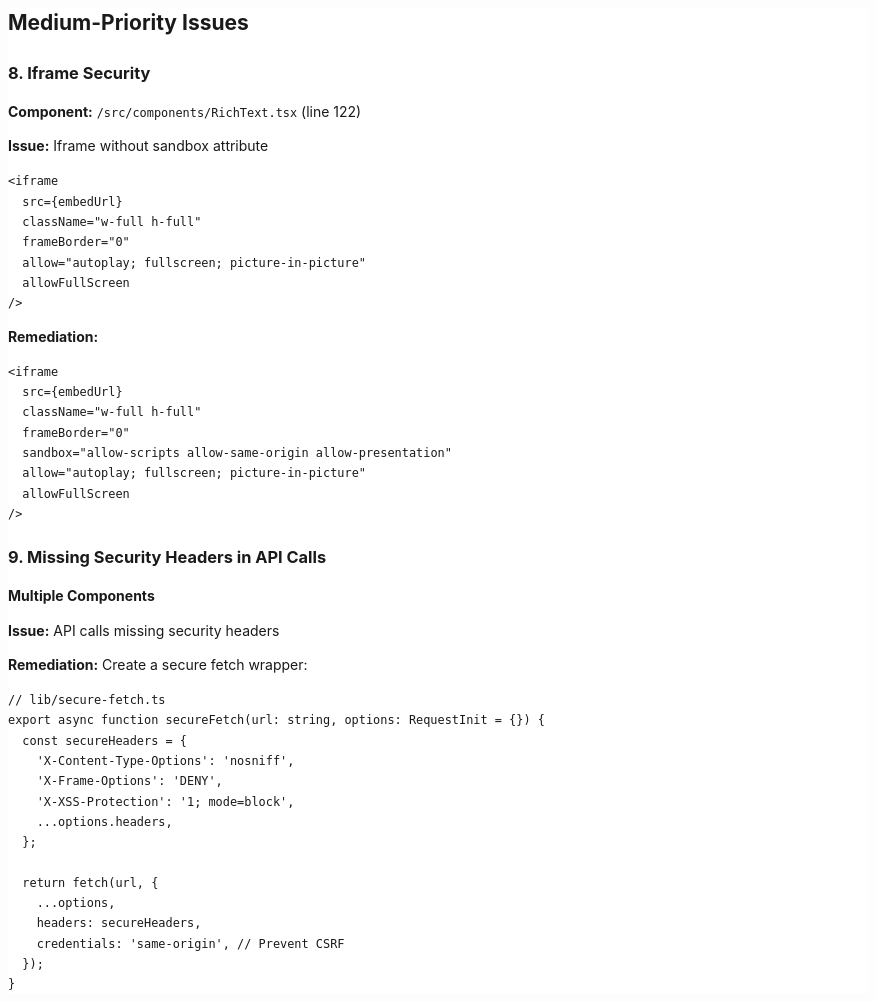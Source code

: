 ## Medium-Priority Issues

### 8. Iframe Security

**Component:** `/src/components/RichText.tsx` (line 122)

**Issue:** Iframe without sandbox attribute

```tsx
<iframe
  src={embedUrl}
  className="w-full h-full"
  frameBorder="0"
  allow="autoplay; fullscreen; picture-in-picture"
  allowFullScreen
/>
```

**Remediation:**

```tsx
<iframe
  src={embedUrl}
  className="w-full h-full"
  frameBorder="0"
  sandbox="allow-scripts allow-same-origin allow-presentation"
  allow="autoplay; fullscreen; picture-in-picture"
  allowFullScreen
/>
```

### 9. Missing Security Headers in API Calls

**Multiple Components**

**Issue:** API calls missing security headers

**Remediation:** Create a secure fetch wrapper:

```tsx
// lib/secure-fetch.ts
export async function secureFetch(url: string, options: RequestInit = {}) {
  const secureHeaders = {
    'X-Content-Type-Options': 'nosniff',
    'X-Frame-Options': 'DENY',
    'X-XSS-Protection': '1; mode=block',
    ...options.headers,
  };

  return fetch(url, {
    ...options,
    headers: secureHeaders,
    credentials: 'same-origin', // Prevent CSRF
  });
}
```

